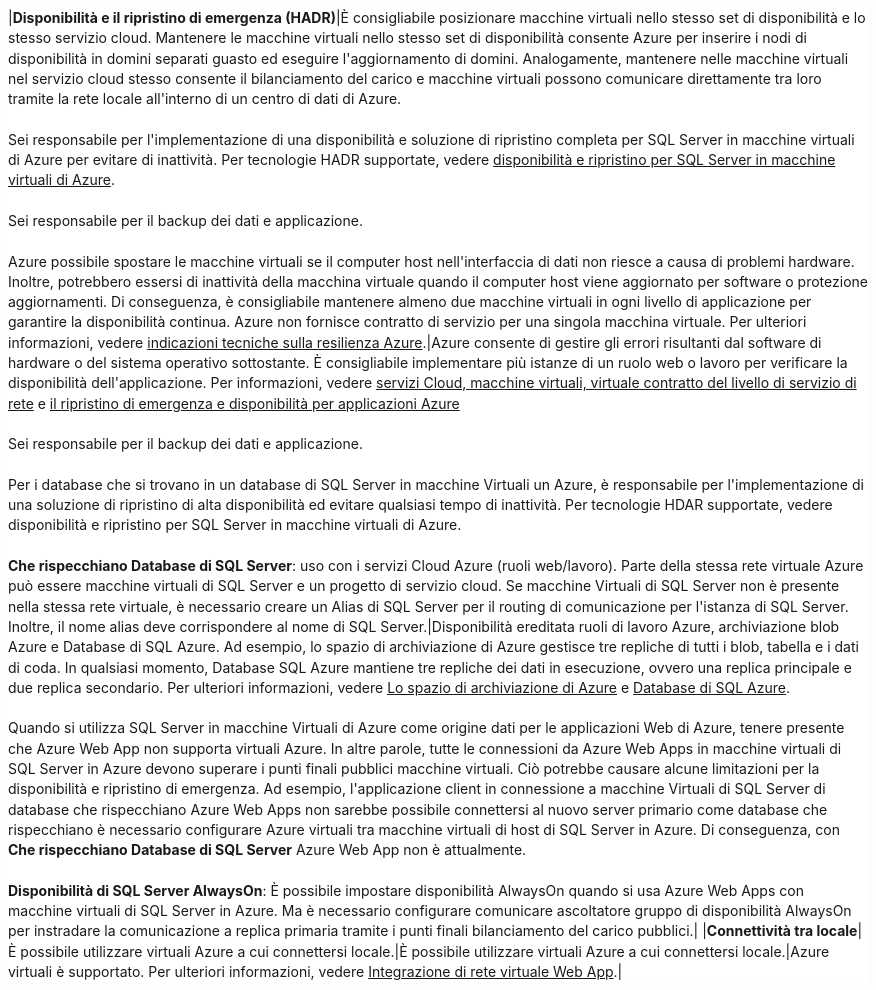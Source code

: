 |**Disponibilità e il ripristino di emergenza (HADR)**|È consigliabile posizionare macchine virtuali nello stesso set di disponibilità e lo stesso servizio cloud. Mantenere le macchine virtuali nello stesso set di disponibilità consente Azure per inserire i nodi di disponibilità in domini separati guasto ed eseguire l'aggiornamento di domini. Analogamente, mantenere nelle macchine virtuali nel servizio cloud stesso consente il bilanciamento del carico e macchine virtuali possono comunicare direttamente tra loro tramite la rete locale all'interno di un centro di dati di Azure.<br/><br/>Sei responsabile per l'implementazione di una disponibilità e soluzione di ripristino completa per SQL Server in macchine virtuali di Azure per evitare di inattività. Per tecnologie HADR supportate, vedere [disponibilità e ripristino per SQL Server in macchine virtuali di Azure](virtual-machines-windows-sql-high-availability-dr.md).<br/><br/>Sei responsabile per il backup dei dati e applicazione.<br/><br/>Azure possibile spostare le macchine virtuali se il computer host nell'interfaccia di dati non riesce a causa di problemi hardware. Inoltre, potrebbero essersi di inattività della macchina virtuale quando il computer host viene aggiornato per software o protezione aggiornamenti. Di conseguenza, è consigliabile mantenere almeno due macchine virtuali in ogni livello di applicazione per garantire la disponibilità continua. Azure non fornisce contratto di servizio per una singola macchina virtuale. Per ulteriori informazioni, vedere [indicazioni tecniche sulla resilienza Azure](../resiliency/resiliency-technical-guidance.md).|Azure consente di gestire gli errori risultanti dal software di hardware o del sistema operativo sottostante. È consigliabile implementare più istanze di un ruolo web o lavoro per verificare la disponibilità dell'applicazione. Per informazioni, vedere [servizi Cloud, macchine virtuali, virtuale contratto del livello di servizio di rete](http://www.microsoft.com/download/details.aspx?id=38427) e [il ripristino di emergenza e disponibilità per applicazioni Azure](../resiliency/resiliency-disaster-recovery-high-availability-azure-applications.md)<br/><br/>Sei responsabile per il backup dei dati e applicazione.<br/><br/>Per i database che si trovano in un database di SQL Server in macchine Virtuali un Azure, è responsabile per l'implementazione di una soluzione di ripristino di alta disponibilità ed evitare qualsiasi tempo di inattività. Per tecnologie HDAR supportate, vedere disponibilità e ripristino per SQL Server in macchine virtuali di Azure.<br/><br/>**Che rispecchiano Database di SQL Server**: uso con i servizi Cloud Azure (ruoli web/lavoro). Parte della stessa rete virtuale Azure può essere macchine virtuali di SQL Server e un progetto di servizio cloud. Se macchine Virtuali di SQL Server non è presente nella stessa rete virtuale, è necessario creare un Alias di SQL Server per il routing di comunicazione per l'istanza di SQL Server. Inoltre, il nome alias deve corrispondere al nome di SQL Server.|Disponibilità ereditata ruoli di lavoro Azure, archiviazione blob Azure e Database di SQL Azure. Ad esempio, lo spazio di archiviazione di Azure gestisce tre repliche di tutti i blob, tabella e i dati di coda. In qualsiasi momento, Database SQL Azure mantiene tre repliche dei dati in esecuzione, ovvero una replica principale e due replica secondario. Per ulteriori informazioni, vedere [Lo spazio di archiviazione di Azure](https://azure.microsoft.com/documentation/services/storage/) e [Database di SQL Azure](../sql-database/sql-database-technical-overview.md).<br/><br/>Quando si utilizza SQL Server in macchine Virtuali di Azure come origine dati per le applicazioni Web di Azure, tenere presente che Azure Web App non supporta virtuali Azure. In altre parole, tutte le connessioni da Azure Web Apps in macchine virtuali di SQL Server in Azure devono superare i punti finali pubblici macchine virtuali. Ciò potrebbe causare alcune limitazioni per la disponibilità e ripristino di emergenza. Ad esempio, l'applicazione client in connessione a macchine Virtuali di SQL Server di database che rispecchiano Azure Web Apps non sarebbe possibile connettersi al nuovo server primario come database che rispecchiano è necessario configurare Azure virtuali tra macchine virtuali di host di SQL Server in Azure. Di conseguenza, con **Che rispecchiano Database di SQL Server** Azure Web App non è attualmente.<br/><br/>**Disponibilità di SQL Server AlwaysOn**: È possibile impostare disponibilità AlwaysOn quando si usa Azure Web Apps con macchine virtuali di SQL Server in Azure. Ma è necessario configurare comunicare ascoltatore gruppo di disponibilità AlwaysOn per instradare la comunicazione a replica primaria tramite i punti finali bilanciamento del carico pubblici.|
|**Connettività tra locale**|È possibile utilizzare virtuali Azure a cui connettersi locale.|È possibile utilizzare virtuali Azure a cui connettersi locale.|Azure virtuali è supportato. Per ulteriori informazioni, vedere [Integrazione di rete virtuale Web App](https://azure.microsoft.com/blog/2014/09/15/azure-websites-virtual-network-integration/).|